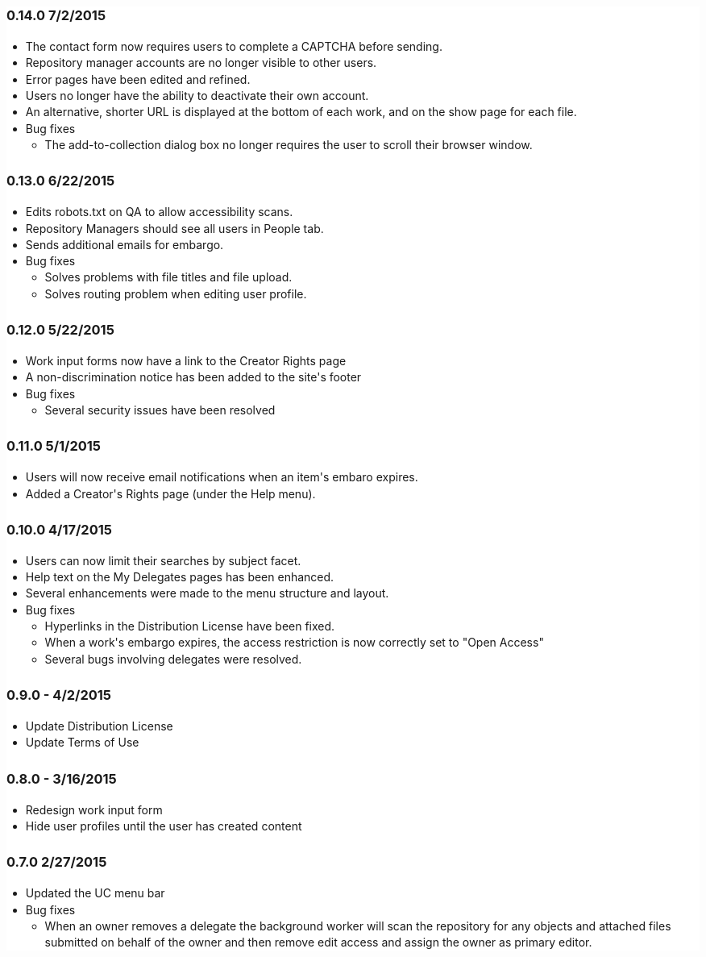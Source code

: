 ### 0.14.0 7/2/2015
* The contact form now requires users to complete a CAPTCHA before sending.
* Repository manager accounts are no longer visible to other users.
* Error pages have been edited and refined.
* Users no longer have the ability to deactivate their own account.
* An alternative, shorter URL is displayed at the bottom of each work, and on the show page for each file.
* Bug fixes
  * The add-to-collection dialog box no longer requires the user to scroll their browser window.

### 0.13.0 6/22/2015
* Edits robots.txt on QA to allow accessibility scans.
* Repository Managers should see all users in People tab.
* Sends additional emails for embargo.
* Bug fixes
  * Solves problems with file titles and file upload.
  * Solves routing problem when editing user profile.

### 0.12.0 5/22/2015
* Work input forms now have a link to the Creator Rights page
* A non-discrimination notice has been added to the site's footer
* Bug fixes
  * Several security issues have been resolved

### 0.11.0 5/1/2015
* Users will now receive email notifications when an item's embaro expires.
* Added a Creator's Rights page (under the Help menu).

### 0.10.0 4/17/2015
* Users can now limit their searches by subject facet.
* Help text on the My Delegates pages has been enhanced.
* Several enhancements were made to the menu structure and layout.
* Bug fixes
  * Hyperlinks in the Distribution License have been fixed. 
  * When a work's embargo expires, the access restriction is now correctly set to "Open Access"
  * Several bugs involving delegates were resolved.

### 0.9.0 - 4/2/2015
* Update Distribution License
* Update Terms of Use

### 0.8.0 - 3/16/2015
* Redesign work input form
* Hide user profiles until the user has created content

### 0.7.0 2/27/2015
* Updated the UC menu bar
* Bug fixes
   * When an owner removes a delegate the background worker will scan the repository for any objects and attached files submitted on behalf of the owner and then remove edit access and assign the owner as primary editor.
